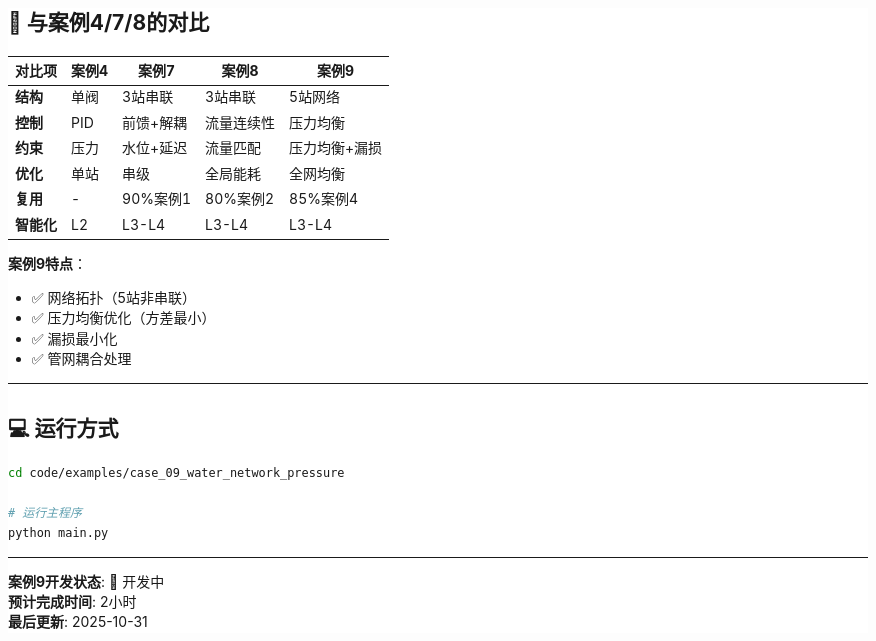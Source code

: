 
## 🎯 与案例4/7/8的对比

| 对比项 | 案例4 | 案例7 | 案例8 | 案例9 |
|-------|------|------|------|------|
| **结构** | 单阀 | 3站串联 | 3站串联 | 5站网络 |
| **控制** | PID | 前馈+解耦 | 流量连续性 | 压力均衡 |
| **约束** | 压力 | 水位+延迟 | 流量匹配 | 压力均衡+漏损 |
| **优化** | 单站 | 串级 | 全局能耗 | 全网均衡 |
| **复用** | - | 90%案例1 | 80%案例2 | 85%案例4 |
| **智能化** | L2 | L3-L4 | L3-L4 | L3-L4 |

**案例9特点**：
- ✅ 网络拓扑（5站非串联）
- ✅ 压力均衡优化（方差最小）
- ✅ 漏损最小化
- ✅ 管网耦合处理

---

## 💻 运行方式

```bash
cd code/examples/case_09_water_network_pressure

# 运行主程序
python main.py
```

---

**案例9开发状态**: 🔄 开发中  
**预计完成时间**: 2小时  
**最后更新**: 2025-10-31
